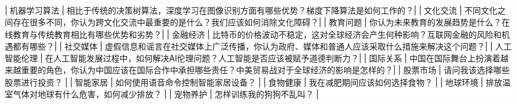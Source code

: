 | 机器学习算法 | 相比于传统的决策树算法，深度学习在图像识别方面有哪些优势？梯度下降算法是如何工作的？|
| 文化交流 | 不同文化之间存在很多不同，你认为跨文化交流中最重要的是什么？我们应该如何消除文化障碍？|
| 教育问题 | 你认为未来教育的发展趋势是什么？在线教育与传统教育相比有哪些优势和劣势？|
| 金融经济 | 比特币的价格波动不稳定，这对全球经济会产生何种影响？互联网金融的风险和机遇都有哪些？|
| 社交媒体 | 虚假信息和谣言在社交媒体上广泛传播，你认为政府、媒体和普通人应该采取什么措施来解决这个问题？|
| 人工智能伦理 | 在人工智能发展过程中，如何解决AI伦理问题？人工智能是否应该被赋予道德判断力？|
| 国际关系 | 中国在国际舞台上扮演着越来越重要的角色，你认为中国应该在国际合作中承担哪些责任？中美贸易战对于全球经济的影响是怎样的？|
| 股票市场                     | 请问我该选择哪些股票进行投资？                                                                                                                                                                                                                                                                                                                                                                                                                                                                                                                                                                                                                                                                                                                                                                                                                                                                                                                                                              |
| 智能家居                     | 如何使用语音命令控制智能家居设备？                                                                                                                                                                                                                                                                                                                                                                                                                                                                                                                                                                                                                                                                                                                                                                                                                                                                                                                                                     |
| 食物健康                     | 我在减肥期间应该如何选择食物？                                                                                                                                                                                                                                                                                                                                                                                                                                                                                                                                                                                                                                                                                                                                                                                                                                                                                                                                                          |
| 地球环境                     | 排放温室气体对地球有什么危害，如何减少排放？                                                                                                                                                                                                                                                                                                                                                                                                                                                                                                                                                                                                                                                                                                                                                                                                                                                                                                                                          |
| 宠物养护                     | 怎样训练我的狗狗不乱叫？                                                                                                                                                                                                                                                                                                                                                                                                                                                                                                                                                                                                                                                                                                                                                                                                                                                                                                                                                               |
